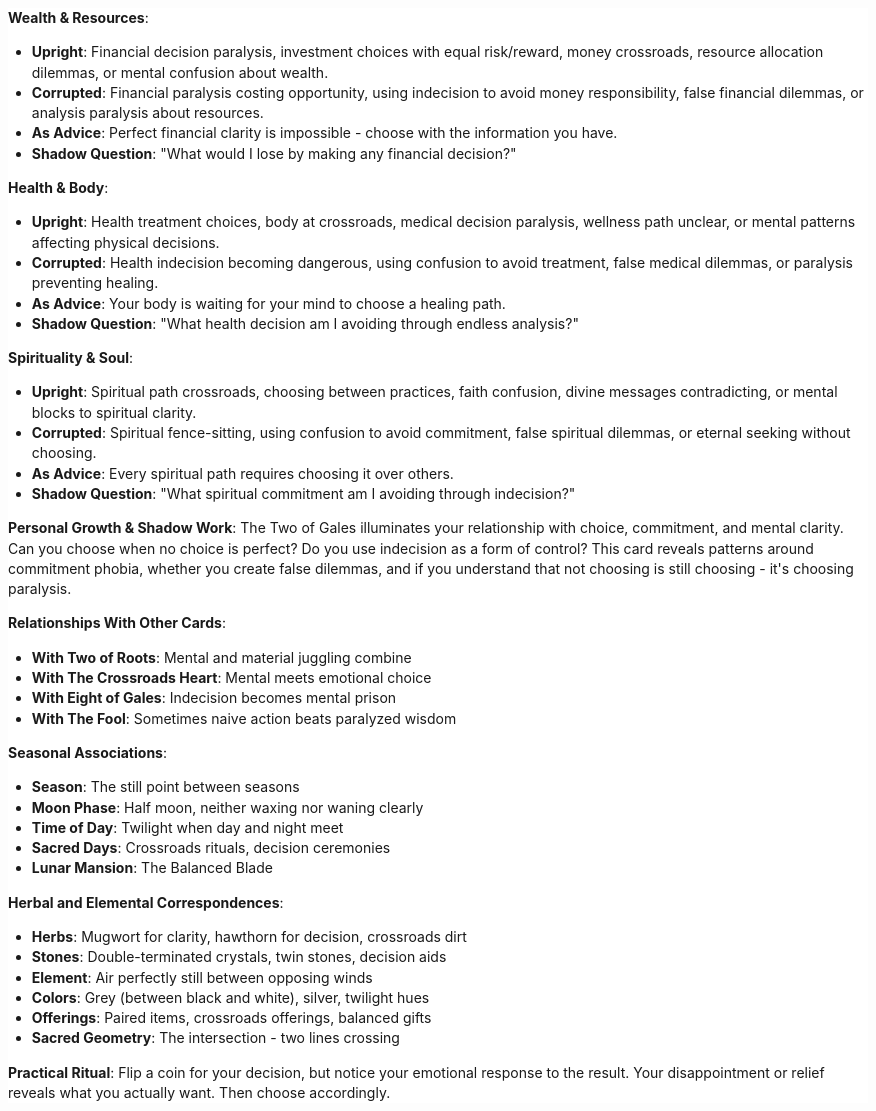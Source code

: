 **Wealth & Resources**: 
- **Upright**: Financial decision paralysis, investment choices with equal risk/reward, money crossroads, resource allocation dilemmas, or mental confusion about wealth.
- **Corrupted**: Financial paralysis costing opportunity, using indecision to avoid money responsibility, false financial dilemmas, or analysis paralysis about resources.
- **As Advice**: Perfect financial clarity is impossible - choose with the information you have.
- **Shadow Question**: "What would I lose by making any financial decision?"

**Health & Body**: 
- **Upright**: Health treatment choices, body at crossroads, medical decision paralysis, wellness path unclear, or mental patterns affecting physical decisions.
- **Corrupted**: Health indecision becoming dangerous, using confusion to avoid treatment, false medical dilemmas, or paralysis preventing healing.
- **As Advice**: Your body is waiting for your mind to choose a healing path.
- **Shadow Question**: "What health decision am I avoiding through endless analysis?"

**Spirituality & Soul**: 
- **Upright**: Spiritual path crossroads, choosing between practices, faith confusion, divine messages contradicting, or mental blocks to spiritual clarity.
- **Corrupted**: Spiritual fence-sitting, using confusion to avoid commitment, false spiritual dilemmas, or eternal seeking without choosing.
- **As Advice**: Every spiritual path requires choosing it over others.
- **Shadow Question**: "What spiritual commitment am I avoiding through indecision?"

**Personal Growth & Shadow Work**: 
The Two of Gales illuminates your relationship with choice, commitment, and mental clarity. Can you choose when no choice is perfect? Do you use indecision as a form of control? This card reveals patterns around commitment phobia, whether you create false dilemmas, and if you understand that not choosing is still choosing - it's choosing paralysis.

**Relationships With Other Cards**: 
- **With Two of Roots**: Mental and material juggling combine
- **With The Crossroads Heart**: Mental meets emotional choice
- **With Eight of Gales**: Indecision becomes mental prison
- **With The Fool**: Sometimes naive action beats paralyzed wisdom

**Seasonal Associations**: 
- **Season**: The still point between seasons
- **Moon Phase**: Half moon, neither waxing nor waning clearly
- **Time of Day**: Twilight when day and night meet
- **Sacred Days**: Crossroads rituals, decision ceremonies
- **Lunar Mansion**: The Balanced Blade

**Herbal and Elemental Correspondences**: 
- **Herbs**: Mugwort for clarity, hawthorn for decision, crossroads dirt
- **Stones**: Double-terminated crystals, twin stones, decision aids
- **Element**: Air perfectly still between opposing winds
- **Colors**: Grey (between black and white), silver, twilight hues
- **Offerings**: Paired items, crossroads offerings, balanced gifts
- **Sacred Geometry**: The intersection - two lines crossing

**Practical Ritual**: 
Flip a coin for your decision, but notice your emotional response to the result. Your disappointment or relief reveals what you actually want. Then choose accordingly.
